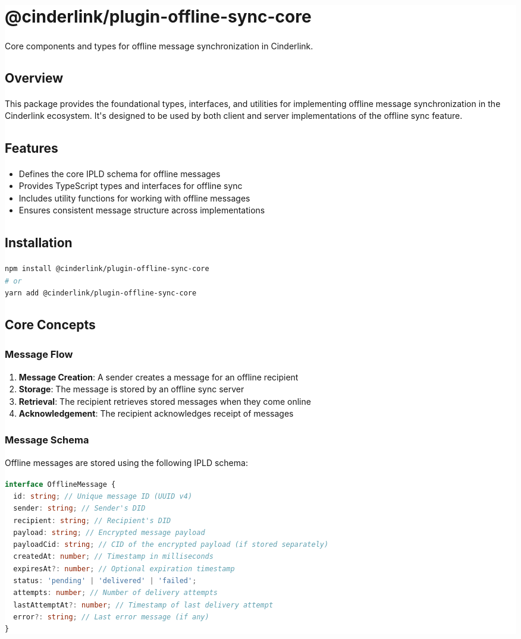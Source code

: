 # @cinderlink/plugin-offline-sync-core

Core components and types for offline message synchronization in Cinderlink.

## Overview

This package provides the foundational types, interfaces, and utilities for implementing offline message synchronization in the Cinderlink ecosystem. It's designed to be used by both client and server implementations of the offline sync feature.

## Features

- Defines the core IPLD schema for offline messages
- Provides TypeScript types and interfaces for offline sync
- Includes utility functions for working with offline messages
- Ensures consistent message structure across implementations

## Installation

```bash
npm install @cinderlink/plugin-offline-sync-core
# or
yarn add @cinderlink/plugin-offline-sync-core
```

## Core Concepts

### Message Flow

1. **Message Creation**: A sender creates a message for an offline recipient
2. **Storage**: The message is stored by an offline sync server
3. **Retrieval**: The recipient retrieves stored messages when they come online
4. **Acknowledgement**: The recipient acknowledges receipt of messages

### Message Schema

Offline messages are stored using the following IPLD schema:

```typescript
interface OfflineMessage {
  id: string; // Unique message ID (UUID v4)
  sender: string; // Sender's DID
  recipient: string; // Recipient's DID
  payload: string; // Encrypted message payload
  payloadCid: string; // CID of the encrypted payload (if stored separately)
  createdAt: number; // Timestamp in milliseconds
  expiresAt?: number; // Optional expiration timestamp
  status: 'pending' | 'delivered' | 'failed';
  attempts: number; // Number of delivery attempts
  lastAttemptAt?: number; // Timestamp of last delivery attempt
  error?: string; // Last error message (if any)
}
```
